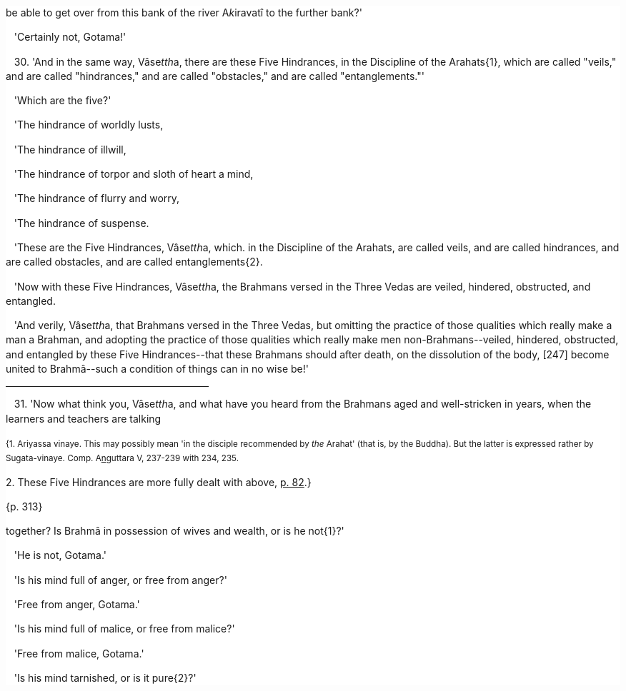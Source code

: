  <p>be able to get over from this bank of the river A<i>k</i>iravatî to the further bank?'</p>
 
 <p>   'Certainly not, Gotama!'</p>
 
 <p>   30. 'And in the same way, Vâse<i>tth</i>a, there are these Five Hindrances, in the Discipline of the Arahats{1}, which are called "veils," and are called "hindrances," and are called "obstacles," and are called "entanglements."'</p>
 
 <p>   'Which are the five?'</p>
 
 <p>   'The hindrance of worldly lusts,</p>
 
 <p>   'The hindrance of illwill,</p>
 
 <p>   'The hindrance of torpor and sloth of heart a mind,</p>
 
 <p>   'The hindrance of flurry and worry,</p>
 
 <p>   'The hindrance of suspense.</p>
 
 <p>   'These are the Five Hindrances, Vâse<i>tth</i>a, which. in the Discipline of the Arahats, are called veils, and are called hindrances, and are called obstacles, and are called entanglements{2}.</p>
 
 <p>   'Now with these Five Hindrances, Vâse<i>tth</i>a, the Brahmans versed in the Three Vedas are veiled, hindered, obstructed, and entangled.</p>
 
 <p>   'And verily, Vâse<i>tth</i>a, that Brahmans versed in the Three Vedas, but omitting the practice of those qualities which really make a man a Brahman, and adopting the practice of those qualities which really make men non-Brahmans--veiled, hindered, obstructed, and entangled by these Five Hindrances--that these Brahmans should after death, on the dissolution of the body, <a name="text%20p.%20247">[247]</a> become united to Brahmâ--such a condition of things can in no wise be!'</p>
 
 <hr width="33%" align="center">
 
 <p>   31. 'Now what think you, Vâse<i>tth</i>a, and what have you heard from the Brahmans aged and well-stricken in years, when the learners and teachers are talking</p>
 
 <p><small>{1. Ariyassa vinaye. This may possibly mean 'in the disciple recommended by <i>the</i> Arahat' (that is, by the Buddha). But the latter is expressed rather by Sugata-vinaye. Comp. A<u>n</u>guttara V, 237-239 with 234, 235.</small></p>
 
 <p>2. These Five Hindrances are more fully dealt with above, <a href="dob-02tx.htm#p.%2082">p. 82</a>.}</p>
 
 
 
 <p><a name="p.%20313">{p. 313}</a></p>
 
 <p>together? Is Brahmâ in possession of wives and wealth, or is he not{1}?'</p>
 
 <p>   'He is not, Gotama.'</p>
 
 <p>   'Is his mind full of anger, or free from anger?'</p>
 
 <p>   'Free from anger, Gotama.'</p>
 
 <p>   'Is his mind full of malice, or free from malice?'</p>
 
 <p>   'Free from malice, Gotama.'</p>
 
 <p>   'Is his mind tarnished, or is it pure{2}?'</p>
 